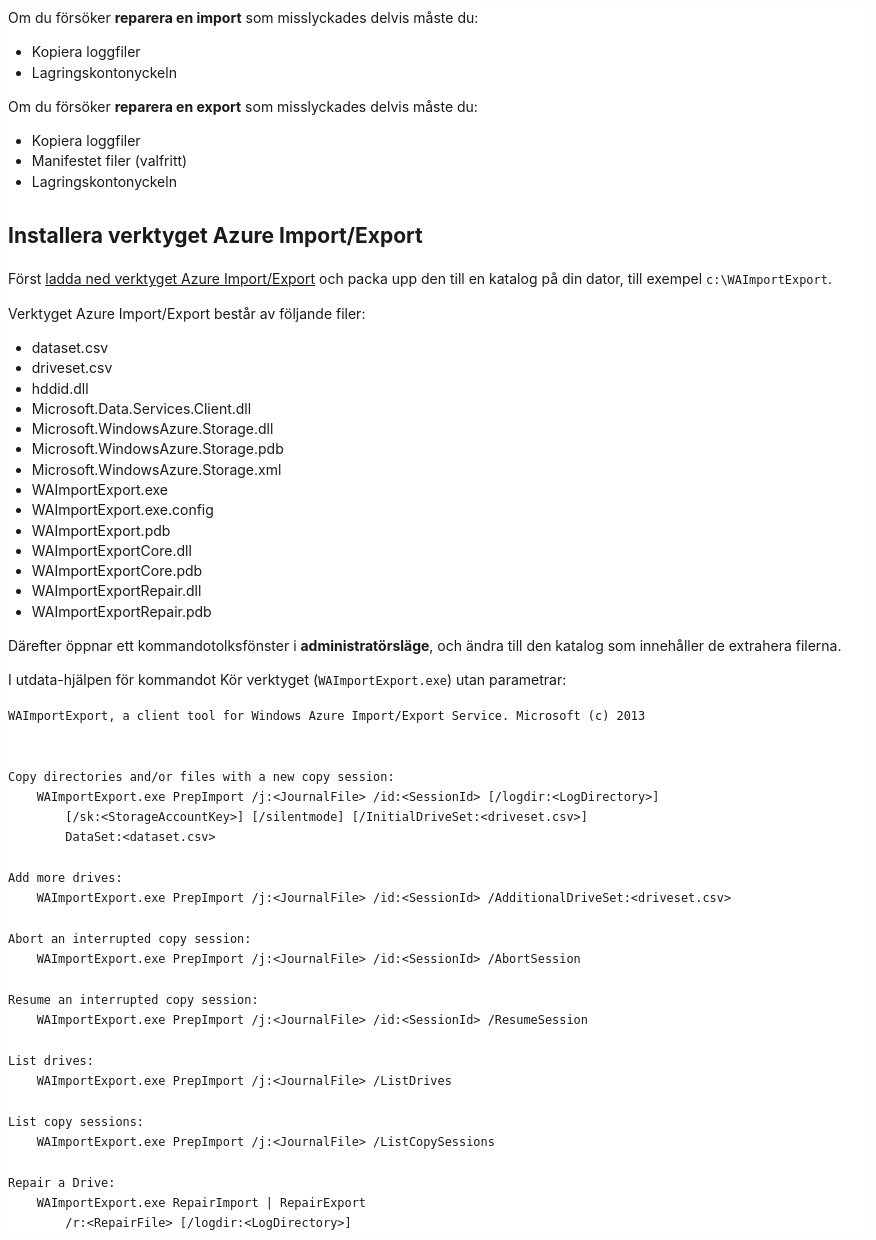 Om du försöker **reparera en import** som misslyckades delvis måste du:

* Kopiera loggfiler
* Lagringskontonyckeln

Om du försöker **reparera en export** som misslyckades delvis måste du:

* Kopiera loggfiler
* Manifestet filer (valfritt)
* Lagringskontonyckeln

## <a name="installing-the-azure-importexport-tool"></a>Installera verktyget Azure Import/Export

Först [ladda ned verktyget Azure Import/Export](https://www.microsoft.com/download/details.aspx?id=55280) och packa upp den till en katalog på din dator, till exempel `c:\WAImportExport`.

Verktyget Azure Import/Export består av följande filer:

* dataset.csv
* driveset.csv
* hddid.dll
* Microsoft.Data.Services.Client.dll
* Microsoft.WindowsAzure.Storage.dll
* Microsoft.WindowsAzure.Storage.pdb
* Microsoft.WindowsAzure.Storage.xml
* WAImportExport.exe
* WAImportExport.exe.config
* WAImportExport.pdb
* WAImportExportCore.dll
* WAImportExportCore.pdb
* WAImportExportRepair.dll
* WAImportExportRepair.pdb

Därefter öppnar ett kommandotolksfönster i **administratörsläge**, och ändra till den katalog som innehåller de extrahera filerna.

I utdata-hjälpen för kommandot Kör verktyget (`WAImportExport.exe`) utan parametrar:

```
WAImportExport, a client tool for Windows Azure Import/Export Service. Microsoft (c) 2013


Copy directories and/or files with a new copy session:
    WAImportExport.exe PrepImport /j:<JournalFile> /id:<SessionId> [/logdir:<LogDirectory>]
        [/sk:<StorageAccountKey>] [/silentmode] [/InitialDriveSet:<driveset.csv>]
        DataSet:<dataset.csv>

Add more drives:
    WAImportExport.exe PrepImport /j:<JournalFile> /id:<SessionId> /AdditionalDriveSet:<driveset.csv>

Abort an interrupted copy session:
    WAImportExport.exe PrepImport /j:<JournalFile> /id:<SessionId> /AbortSession

Resume an interrupted copy session:
    WAImportExport.exe PrepImport /j:<JournalFile> /id:<SessionId> /ResumeSession

List drives:
    WAImportExport.exe PrepImport /j:<JournalFile> /ListDrives

List copy sessions:
    WAImportExport.exe PrepImport /j:<JournalFile> /ListCopySessions

Repair a Drive:
    WAImportExport.exe RepairImport | RepairExport
        /r:<RepairFile> [/logdir:<LogDirectory>]
```